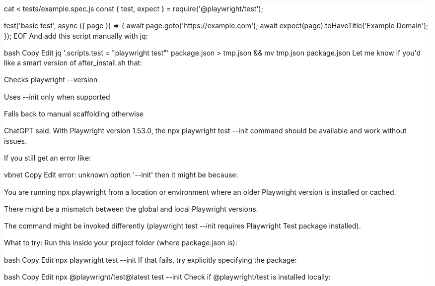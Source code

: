 cat <<EOF > tests/example.spec.js
const { test, expect } = require('@playwright/test');

test('basic test', async ({ page }) => {
  await page.goto('https://example.com');
  await expect(page).toHaveTitle('Example Domain');
});
EOF
And add this script manually with jq:

bash
Copy
Edit
jq '.scripts.test = "playwright test"' package.json > tmp.json && mv tmp.json package.json
Let me know if you'd like a smart version of after_install.sh that:

Checks playwright --version

Uses --init only when supported

Falls back to manual scaffolding otherwise








ChatGPT said:
With Playwright version 1.53.0, the npx playwright test --init command should be available and work without issues.

If you still get an error like:

vbnet
Copy
Edit
error: unknown option '--init'
then it might be because:

You are running npx playwright from a location or environment where an older Playwright version is installed or cached.

There might be a mismatch between the global and local Playwright versions.

The command might be invoked differently (playwright test --init requires Playwright Test package installed).

What to try:
Run this inside your project folder (where package.json is):

bash
Copy
Edit
npx playwright test --init
If that fails, try explicitly specifying the package:

bash
Copy
Edit
npx @playwright/test@latest test --init
Check if @playwright/test is installed locally:
